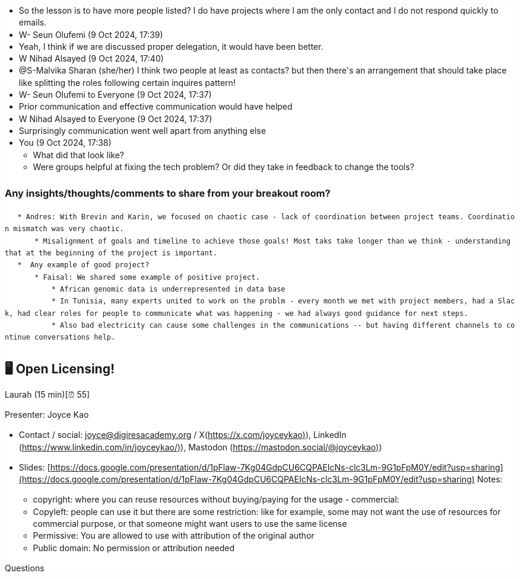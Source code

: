    * So the lesson is to have more people listed? I do have projects where I am the only contact and I do not respond quickly to emails.
   * W- Seun Olufemi (9 Oct 2024, 17:39)
   * Yeah, I think if we are discussed proper delegation, it would have been better.
   * W Nihad Alsayed (9 Oct 2024, 17:40)
   * @S-Malvika Sharan  (she/her) I think two  people at least as contacts? but then there's an arrangement that should take place like splitting the roles following certain inquires pattern!
   * W- Seun Olufemi to Everyone (9 Oct 2024, 17:37)
   * Prior communication and effective communication would have helped
   * W Nihad Alsayed to Everyone (9 Oct 2024, 17:37)
   * Surprisingly communication went well apart from anything else
   * You (9 Oct 2024, 17:38)
       * What did that look like?
       * Were groups helpful at fixing the tech problem? Or did they take in feedback to change the tools?


### Any insights/thoughts/comments to share from your breakout room?

       * Andres: With Brevin and Karin, we focused on chaotic case - lack of coordination between project teams. Coordination mismatch was very chaotic.
           * Misalignment of goals and timeline to achieve those goals! Most taks take longer than we think - understanding that at the beginning of the project is important.
       *  Any example of good project?
           * Faisal: We shared some example of positive project.
               * African genomic data is underrepresented in data base
               * In Tunisia, many experts united to work on the problm - every month we met with project members, had a Slack, had clear roles for people to communicate what was happening - we had always good guidance for next steps.
               * Also bad electricity can cause some challenges in the communications -- but having different channels to continue conversations help.


## 🖥 Open Licensing!

Laurah (15 min)[⏰ 55]

Presenter: Joyce Kao

   * Contact / social: joyce@digiresacademy.org / X([https://x.com/joyceykao)](https://x.com/joyceykao)), LinkedIn ([https://www.linkedin.com/in/joyceykao/)](https://www.linkedin.com/in/joyceykao/)), Mastodon ([https://mastodon.social/@joyceykao)](https://mastodon.social/@joyceykao))
   * Slides: [https://docs.google.com/presentation/d/1pFlaw-7Kg04GdpCU6CQPAEIcNs-clc3Lm-9G1pFpM0Y/edit?usp=sharing](https://docs.google.com/presentation/d/1pFlaw-7Kg04GdpCU6CQPAEIcNs-clc3Lm-9G1pFpM0Y/edit?usp=sharing)
Notes:

       * copyright: where you can reuse resources without buying/paying for the usage - commercial:
       * Copyleft: people can use it but there are some restriction: like for example, some may not want the use of resources for commercial purpose, or that someone might want users to use the same license
       * Permissive: You are allowed to use with attribution of the original author
       * Public domain: No permission or attribution needed

Questions
